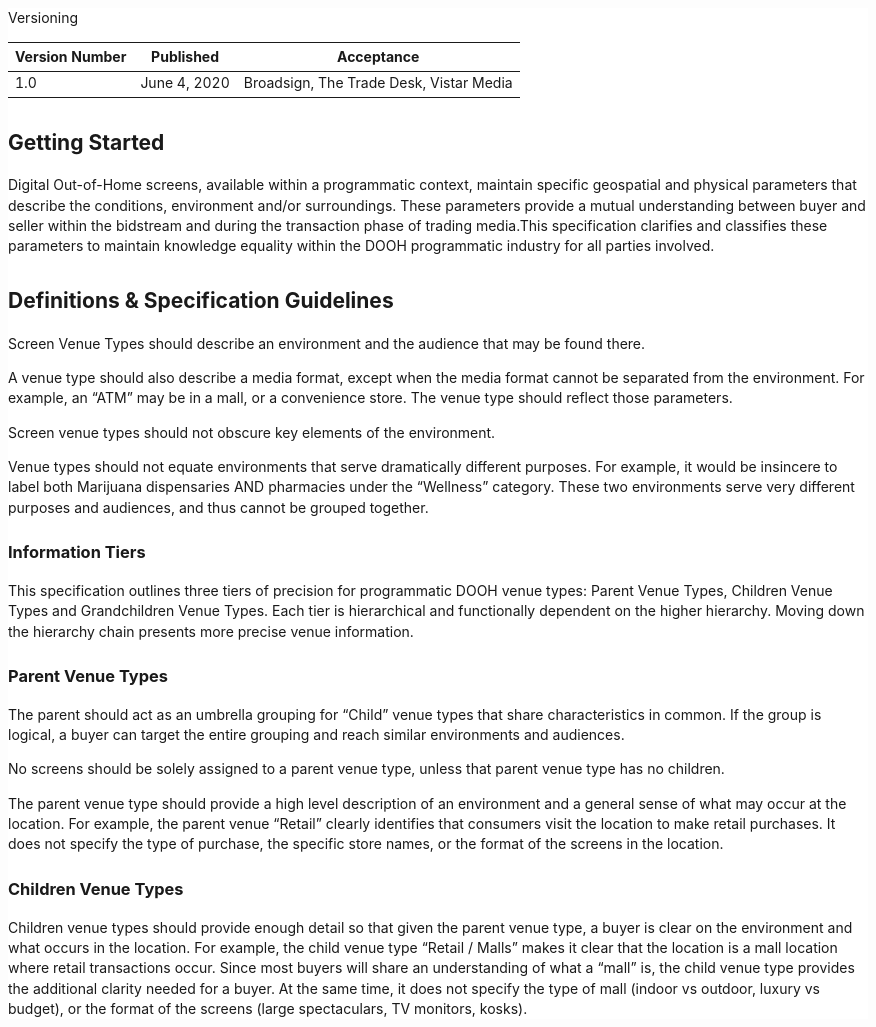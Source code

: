 
Versioning

| Version Number | Published    | Acceptance                              |
| -------------- | ---------    | --------------------------------------- |
| 1.0            | June 4, 2020 | Broadsign, The Trade Desk, Vistar Media |

## Getting Started

Digital Out-of-Home screens, available within a programmatic context, maintain specific geospatial and physical parameters that describe the conditions, environment and/or surroundings. These parameters provide a mutual understanding between buyer and seller within the bidstream and during the transaction phase of trading media.This specification clarifies and classifies these parameters to maintain knowledge equality within the DOOH programmatic industry for all parties involved.

## Definitions & Specification Guidelines

Screen Venue Types should describe an environment and the audience that may be found there. 

A venue type should also describe a media format, except when the media format cannot be separated from the environment. For example, an “ATM” may be in a mall, or a convenience store. The venue type should reflect those parameters.

Screen venue types should not obscure key elements of the environment. 

Venue types should not equate environments that serve dramatically different purposes. For example, it would be insincere to label both Marijuana dispensaries AND pharmacies under the “Wellness” category. These two environments serve very different purposes and audiences, and thus cannot be grouped together.

### Information Tiers

This specification outlines three tiers of precision for programmatic DOOH venue types: Parent Venue Types, Children Venue Types and Grandchildren Venue Types. Each tier is hierarchical and functionally dependent on the higher hierarchy. Moving down the hierarchy chain presents more precise venue information.

### Parent Venue Types

The parent should act as an umbrella grouping for “Child” venue types that share characteristics in common. If the group is logical, a buyer can target the entire grouping and reach similar environments and audiences.

No screens should be solely assigned to a parent venue type, unless that parent venue type has no children.

The parent venue type should provide a high level description of an environment and a general sense of what may occur at the location. For example, the parent venue “Retail” clearly identifies that consumers visit the location to make retail purchases. It does not specify the type of purchase, the specific store names, or the format of the screens in the location.

### Children Venue Types

Children venue types should provide enough detail so that given the parent venue type, a buyer is clear on the environment and what occurs in the location. For example, the child venue type “Retail / Malls” makes it clear that the location is a mall location where retail transactions occur. Since most buyers will share an understanding of what a “mall” is, the child venue type provides the additional clarity needed for a buyer. At the same time, it does not specify the type of mall (indoor vs outdoor, luxury vs budget), or the format of the screens (large spectaculars, TV monitors, kosks).
